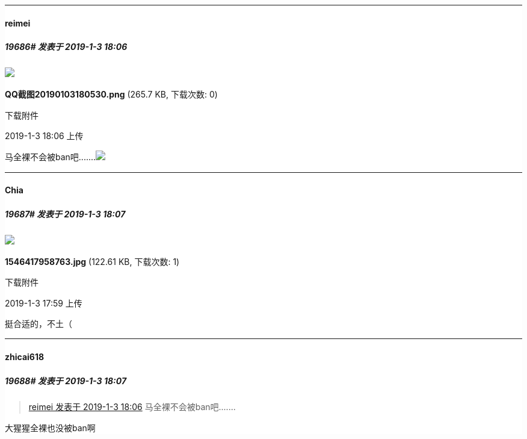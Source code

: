 





-----

####  reimei  
##### 19686#       发表于 2019-1-3 18:06




<img src="https://img.saraba1st.com/forum/201901/03/180604ahmvrvvscvbljvsj.png" referrerpolicy="no-referrer">


<strong>QQ截图20190103180530.png</strong> (265.7 KB, 下载次数: 0)

下载附件

2019-1-3 18:06 上传






马全裸不会被ban吧.......<img src="https://static.saraba1st.com/image/smiley/face2017/180.png" referrerpolicy="no-referrer">







-----

####  Chia  
##### 19687#       发表于 2019-1-3 18:07




<img src="https://img.saraba1st.com/forum/201901/03/175932mjrvp4ug4sls0l53.jpg" referrerpolicy="no-referrer">


<strong>1546417958763.jpg</strong> (122.61 KB, 下载次数: 1)

下载附件

2019-1-3 17:59 上传







挺合适的，不土（







-----

####  zhicai618  
##### 19688#       发表于 2019-1-3 18:07



<blockquote><a href="httphttps://bbs.saraba1st.com/2b/forum.php?mod=redirect&amp;goto=findpost&amp;pid=42151029&amp;ptid=1749659" target="_blank">reimei 发表于 2019-1-3 18:06</a>
马全裸不会被ban吧.......</blockquote>
大猩猩全裸也没被ban啊

